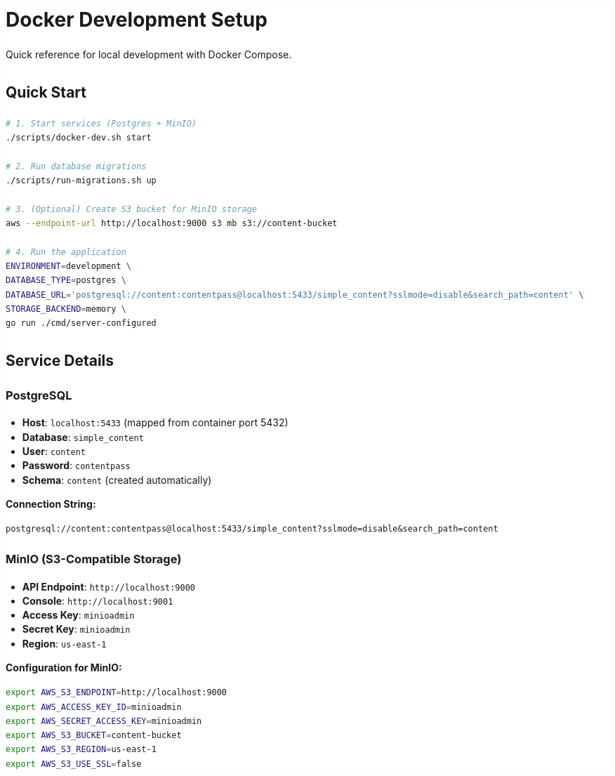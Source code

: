 # Docker Development Setup

Quick reference for local development with Docker Compose.

## Quick Start

```bash
# 1. Start services (Postgres + MinIO)
./scripts/docker-dev.sh start

# 2. Run database migrations
./scripts/run-migrations.sh up

# 3. (Optional) Create S3 bucket for MinIO storage
aws --endpoint-url http://localhost:9000 s3 mb s3://content-bucket

# 4. Run the application
ENVIRONMENT=development \
DATABASE_TYPE=postgres \
DATABASE_URL='postgresql://content:contentpass@localhost:5433/simple_content?sslmode=disable&search_path=content' \
STORAGE_BACKEND=memory \
go run ./cmd/server-configured
```

## Service Details

### PostgreSQL
- **Host**: `localhost:5433` (mapped from container port 5432)
- **Database**: `simple_content`
- **User**: `content`
- **Password**: `contentpass`
- **Schema**: `content` (created automatically)

**Connection String:**
```
postgresql://content:contentpass@localhost:5433/simple_content?sslmode=disable&search_path=content
```

### MinIO (S3-Compatible Storage)
- **API Endpoint**: `http://localhost:9000`
- **Console**: `http://localhost:9001`
- **Access Key**: `minioadmin`
- **Secret Key**: `minioadmin`
- **Region**: `us-east-1`

**Configuration for MinIO:**
```bash
export AWS_S3_ENDPOINT=http://localhost:9000
export AWS_ACCESS_KEY_ID=minioadmin
export AWS_SECRET_ACCESS_KEY=minioadmin
export AWS_S3_BUCKET=content-bucket
export AWS_S3_REGION=us-east-1
export AWS_S3_USE_SSL=false
```

